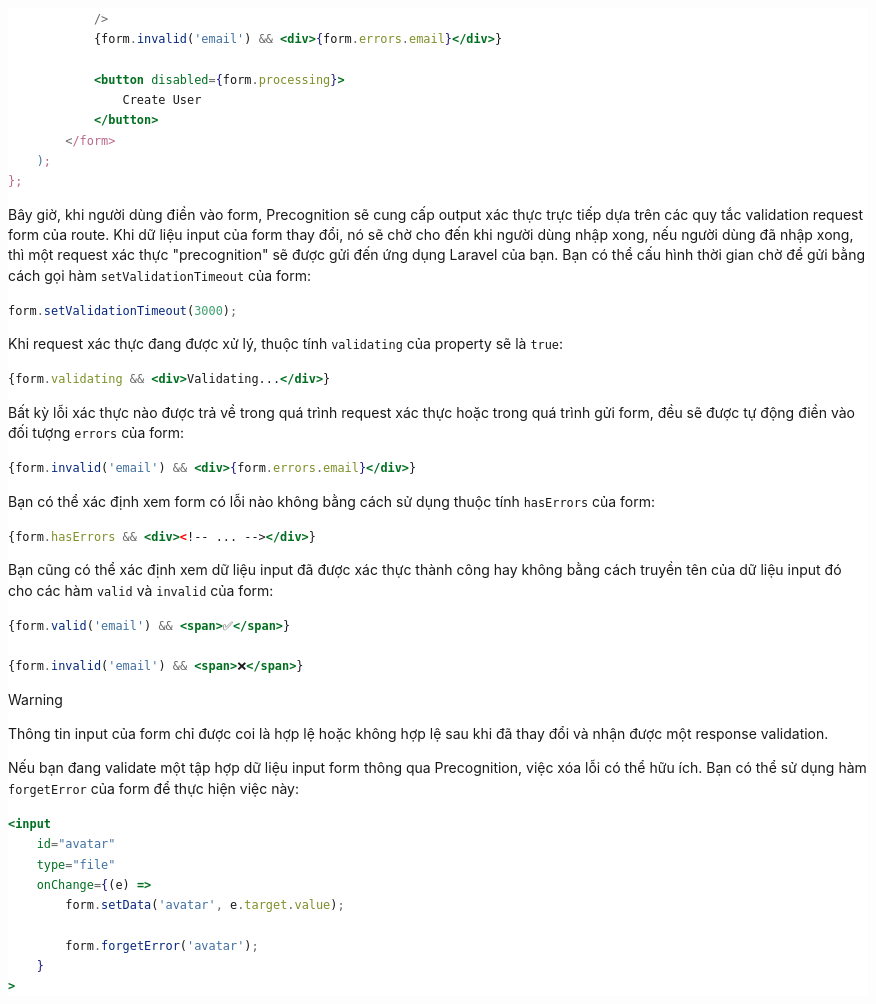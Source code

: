 ```jsx
            />
            {form.invalid('email') && <div>{form.errors.email}</div>}

            <button disabled={form.processing}>
                Create User
            </button>
        </form>
    );
};
```

Bây giờ, khi người dùng điền vào form, Precognition sẽ cung cấp output xác thực trực tiếp dựa trên các quy tắc validation request form của route. Khi dữ liệu input của form thay đổi, nó sẽ chờ cho đến khi người dùng nhập xong, nếu người dùng đã nhập xong, thì một request xác thực "precognition" sẽ được gửi đến ứng dụng Laravel của bạn. Bạn có thể cấu hình thời gian chờ để gửi bằng cách gọi hàm `setValidationTimeout` của form:

```js
form.setValidationTimeout(3000);
```

Khi request xác thực đang được xử lý, thuộc tính `validating` của property sẽ là `true`:

```jsx
{form.validating && <div>Validating...</div>}
```

Bất kỳ lỗi xác thực nào được trả về trong quá trình request xác thực hoặc trong quá trình gửi form, đều sẽ được tự động điền vào đối tượng `errors` của form:

```jsx
{form.invalid('email') && <div>{form.errors.email}</div>}
```

Bạn có thể xác định xem form có lỗi nào không bằng cách sử dụng thuộc tính `hasErrors` của form:

```jsx
{form.hasErrors && <div><!-- ... --></div>}
```

Bạn cũng có thể xác định xem dữ liệu input đã được xác thực thành công hay không bằng cách truyền tên của dữ liệu input đó cho các hàm `valid` và `invalid` của form:

```jsx
{form.valid('email') && <span>✅</span>}

{form.invalid('email') && <span>❌</span>}
```

> [!WARNING]
> Thông tin input của form chỉ được coi là hợp lệ hoặc không hợp lệ sau khi đã thay đổi và nhận được một response validation.

Nếu bạn đang validate một tập hợp dữ liệu input form thông qua Precognition, việc xóa lỗi có thể hữu ích. Bạn có thể sử dụng hàm `forgetError` của form để thực hiện việc này:

```jsx
<input
    id="avatar"
    type="file"
    onChange={(e) =>
        form.setData('avatar', e.target.value);

        form.forgetError('avatar');
    }
>
```
